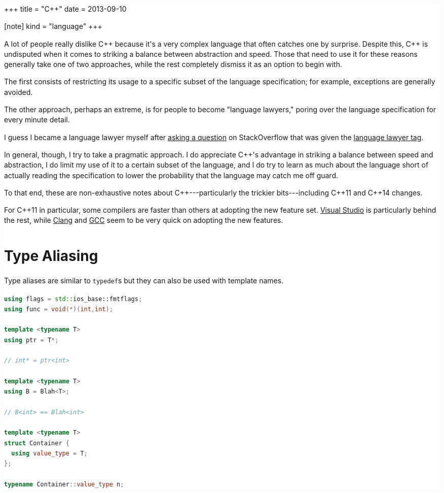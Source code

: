 +++
title = "C++"
date = 2013-09-10

[note]
kind = "language"
+++

A lot of people really dislike C++ because it's a very complex language that often catches one by surprise. Despite this, C++ is undisputed when it comes to striking a balance between abstraction and speed. Those that need to use it for these reasons generally take one of two approaches, while the rest completely dismiss it as an option to begin with.

The first consists of restricting its usage to a specific subset of the language specification; for example, exceptions are generally avoided.

The other approach, perhaps an extreme, is for people to become "language lawyers," poring over the language specification for every minute detail.

I guess I became a language lawyer myself after [asking a question] on StackOverflow that was given the [language lawyer tag].

[asking a question]: https://stackoverflow.com/questions/33849718/how-is-this-lambda-with-an-empty-capture-list-able-to-refer-to-reaching-scope-na
[language lawyer tag]: https://stackoverflow.com/review/suggested-edits/15111866

In general, though, I try to take a pragmatic approach. I do appreciate C++'s advantage in striking a balance between speed and abstraction, I do limit my use of it to a certain subset of the language, and I do try to learn as much about the language short of actually reading the specification to lower the probability that the language may catch me off guard.

To that end, these are non-exhaustive notes about C++---particularly the trickier bits---including C++11 and C++14 changes.

For C++11 in particular, some compilers are faster than others at adopting the new feature set. [Visual Studio](http://msdn.microsoft.com/en-us/library/vstudio/hh567368%28v=vs.120%29.aspx) is particularly behind the rest, while [Clang](http://clang.llvm.org/cxx_status.html) and [GCC](http://gcc.gnu.org/projects/cxx0x.html) seem to be very quick on adopting the new features.

<nav id="toc"></nav>

# Type Aliasing

Type aliases are similar to `typedef`s but they can also be used with template names.

``` cpp
using flags = std::ios_base::fmtflags;
using func = void(*)(int,int);

template <typename T>
using ptr = T*;

// int* = ptr<int>

template <typename T>
using B = Blah<T>;

// B<int> == Blah<int>

template <typename T>
struct Container {
  using value_type = T;
};

typename Container::value_type n;
```


[^dependent_name]: Taken from [this great StackOverflow answer](http://stackoverflow.com/a/613132/101090).
[^HKT]: This reminds me of Higher-Kinded Types
[recent rule]: http://flamingdangerzone.com/cxx11/2012/08/15/rule-of-zero.html
[other two]: http://en.cppreference.com/w/cpp/language/rule_of_three
[^diverging_function]: This seems similar to a diverging function in Rust which returns `-> !`.
[^optimization_tips]: [Three Optimization Tips for C++](https://www.facebook.com/notes/facebook-engineering/three-optimization-tips-for-c/10151361643253920)